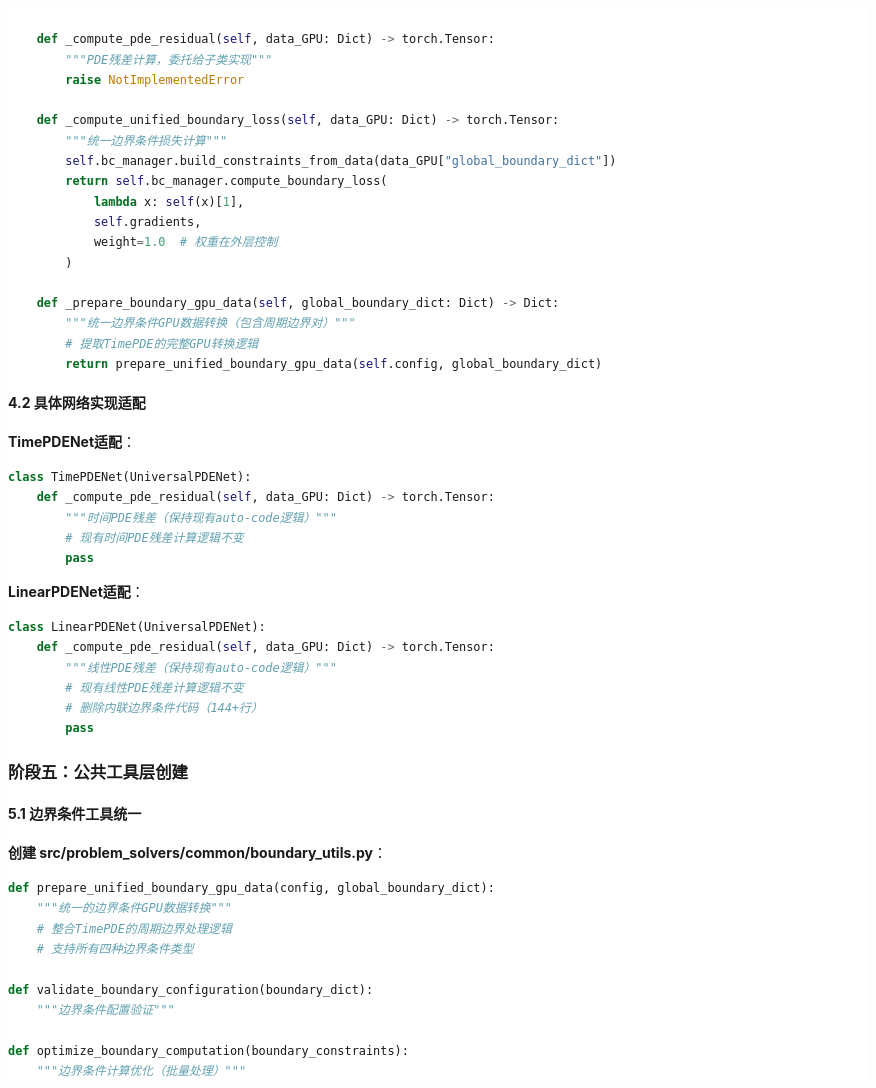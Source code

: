```python

    def _compute_pde_residual(self, data_GPU: Dict) -> torch.Tensor:
        """PDE残差计算，委托给子类实现"""
        raise NotImplementedError

    def _compute_unified_boundary_loss(self, data_GPU: Dict) -> torch.Tensor:
        """统一边界条件损失计算"""
        self.bc_manager.build_constraints_from_data(data_GPU["global_boundary_dict"])
        return self.bc_manager.compute_boundary_loss(
            lambda x: self(x)[1],
            self.gradients,
            weight=1.0  # 权重在外层控制
        )

    def _prepare_boundary_gpu_data(self, global_boundary_dict: Dict) -> Dict:
        """统一边界条件GPU数据转换（包含周期边界对）"""
        # 提取TimePDE的完整GPU转换逻辑
        return prepare_unified_boundary_gpu_data(self.config, global_boundary_dict)
```

#### 4.2 具体网络实现适配

**TimePDENet适配**：
```python
class TimePDENet(UniversalPDENet):
    def _compute_pde_residual(self, data_GPU: Dict) -> torch.Tensor:
        """时间PDE残差（保持现有auto-code逻辑）"""
        # 现有时间PDE残差计算逻辑不变
        pass
```

**LinearPDENet适配**：
```python
class LinearPDENet(UniversalPDENet):
    def _compute_pde_residual(self, data_GPU: Dict) -> torch.Tensor:
        """线性PDE残差（保持现有auto-code逻辑）"""
        # 现有线性PDE残差计算逻辑不变
        # 删除内联边界条件代码（144+行）
        pass
```

### 阶段五：公共工具层创建

#### 5.1 边界条件工具统一

**创建 src/problem_solvers/common/boundary_utils.py**：
```python
def prepare_unified_boundary_gpu_data(config, global_boundary_dict):
    """统一的边界条件GPU数据转换"""
    # 整合TimePDE的周期边界处理逻辑
    # 支持所有四种边界条件类型

def validate_boundary_configuration(boundary_dict):
    """边界条件配置验证"""

def optimize_boundary_computation(boundary_constraints):
    """边界条件计算优化（批量处理）"""
```
